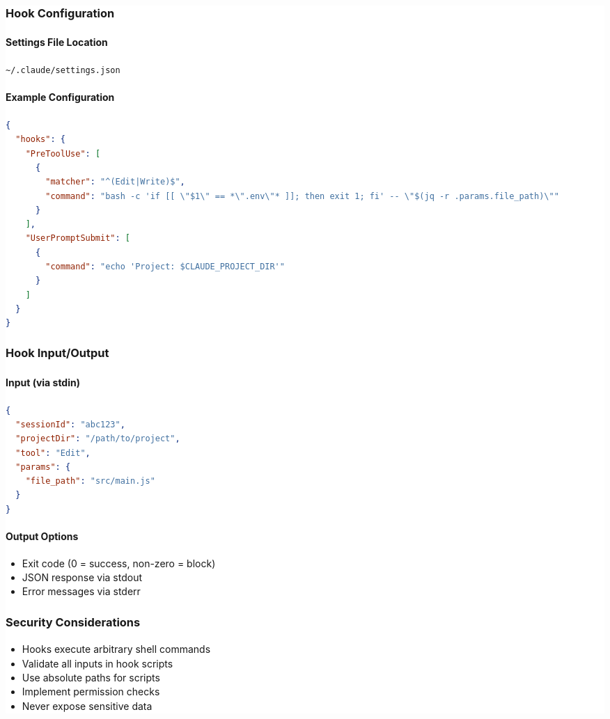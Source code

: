 ### Hook Configuration

#### Settings File Location
`~/.claude/settings.json`

#### Example Configuration
```json
{
  "hooks": {
    "PreToolUse": [
      {
        "matcher": "^(Edit|Write)$",
        "command": "bash -c 'if [[ \"$1\" == *\".env\"* ]]; then exit 1; fi' -- \"$(jq -r .params.file_path)\""
      }
    ],
    "UserPromptSubmit": [
      {
        "command": "echo 'Project: $CLAUDE_PROJECT_DIR'"
      }
    ]
  }
}
```

### Hook Input/Output

#### Input (via stdin)
```json
{
  "sessionId": "abc123",
  "projectDir": "/path/to/project",
  "tool": "Edit",
  "params": {
    "file_path": "src/main.js"
  }
}
```

#### Output Options
- Exit code (0 = success, non-zero = block)
- JSON response via stdout
- Error messages via stderr

### Security Considerations
- Hooks execute arbitrary shell commands
- Validate all inputs in hook scripts
- Use absolute paths for scripts
- Implement permission checks
- Never expose sensitive data
